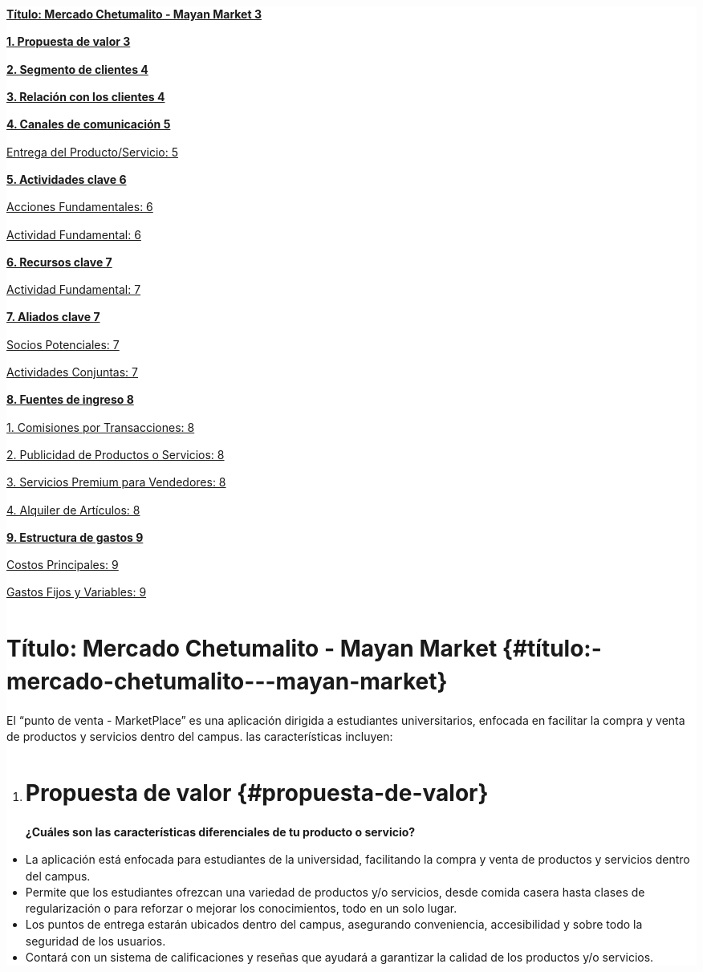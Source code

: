 # 

# 

[**Título: Mercado Chetumalito \- Mayan Market	3**](#título:-mercado-chetumalito---mayan-market)

[**1\. Propuesta de valor	3**](#propuesta-de-valor)

[**2\. Segmento de clientes	4**](#segmento-de-clientes)

[**3\. Relación con los clientes	4**](#relación-con-los-clientes)

[**4\. Canales de comunicación	5**](#canales-de-comunicación)

[Entrega del Producto/Servicio:	5](#entrega-del-producto/servicio:)

[**5\. Actividades clave	6**](#actividades-clave)

[Acciones Fundamentales:	6](#acciones-fundamentales:)

[Actividad Fundamental:	6](#actividad-fundamental:)

[**6\. Recursos clave	7**](#recursos-clave)

[Actividad Fundamental:	7](#actividad-fundamental:-1)

[**7\. Aliados clave	7**](#aliados-clave)

[Socios Potenciales:	7](#socios-potenciales:)

[Actividades Conjuntas:	7](#actividades-conjuntas:)

[**8\. Fuentes de ingreso	8**](#fuentes-de-ingreso)

[1\. Comisiones por Transacciones:	8](#1.-comisiones-por-transacciones:)

[2\. Publicidad de Productos o Servicios:	8](#2.-publicidad-de-productos-o-servicios:)

[3\. Servicios Premium para Vendedores:	8](#3.-servicios-premium-para-vendedores:)

[4\. Alquiler de Artículos:	8](#4.-alquiler-de-artículos:)

[**9\. Estructura de gastos	9**](#estructura-de-gastos)

[Costos Principales:	9](#costos-principales:)

[Gastos Fijos y Variables:	9](#gastos-fijos-y-variables:)

# 

# 

# Título: Mercado Chetumalito \- Mayan Market  {#título:-mercado-chetumalito---mayan-market}

El “punto de venta \- MarketPlace” es una aplicación dirigida a estudiantes universitarios, enfocada en facilitar la compra y venta de productos y servicios dentro del campus. las características incluyen:

1. # Propuesta de valor {#propuesta-de-valor}

   **¿Cuáles son las características diferenciales de tu producto o servicio?**  
- La aplicación está enfocada para estudiantes de la universidad, facilitando la compra y venta de productos y servicios dentro del campus.  
- Permite que los estudiantes ofrezcan una variedad de productos y/o servicios, desde comida casera hasta clases de regularización o para reforzar o mejorar los conocimientos, todo en un solo lugar.  
- Los puntos de entrega estarán ubicados dentro del campus, asegurando conveniencia, accesibilidad y sobre todo la seguridad de los usuarios.  
- Contará con un sistema de calificaciones y reseñas que ayudará a garantizar la calidad de los productos y/o servicios.
